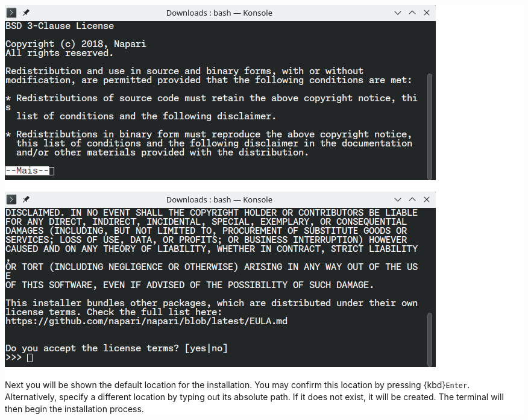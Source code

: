 ![Cropped screenshot of the default Ubuntu terminal displaying the first paragraphs of a BSD-3 Clause License text.](../_static/images/bundle_30.png)

![Cropped screenshot of the default Ubuntu terminal displaying the last paragraphs of a BSD-3 Clause License text, plus a prompt asking 'Do you accept the license terms?', to which the user must respond 'yes' or 'no'.](../_static/images/bundle_31.png)

Next you will be shown the default location for the installation. You may confirm this location by pressing {kbd}`Enter`. Alternatively, specify a different location by typing out its absolute path. If it does not exist, it will be created. The terminal will then begin the installation process.
